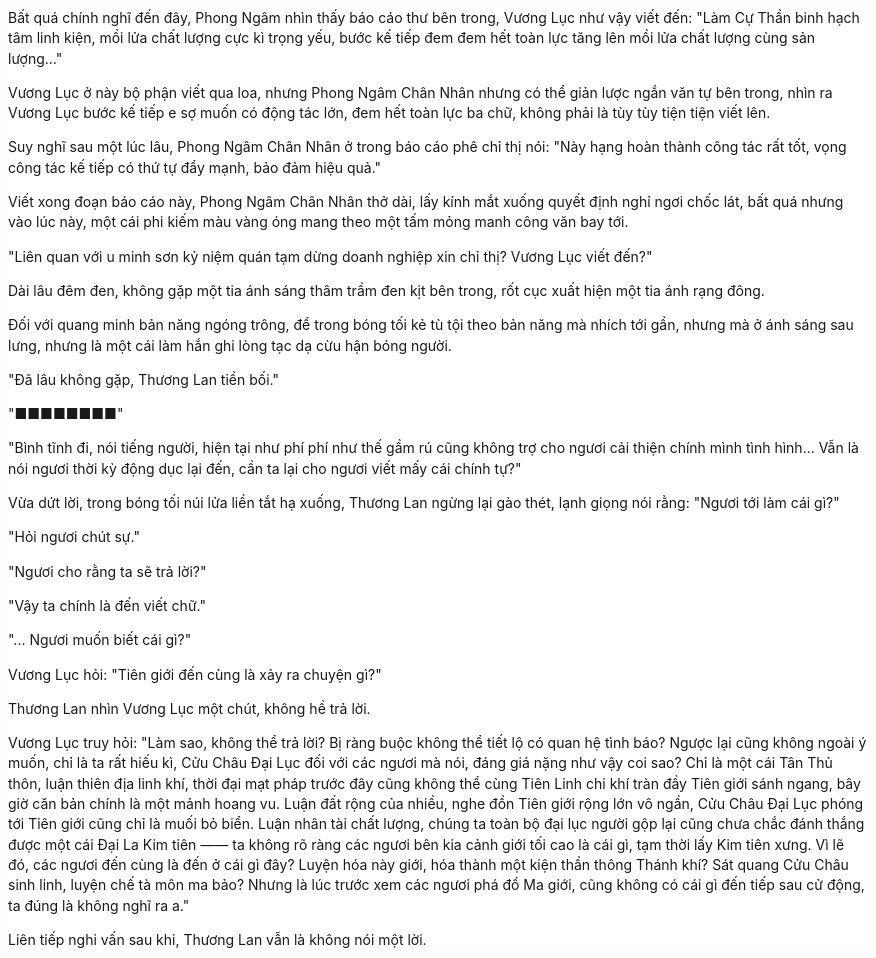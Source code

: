 Bất quá chính nghĩ đến đây, Phong Ngâm nhìn thấy báo cáo thư bên trong, Vương Lục như vậy viết đến: "Làm Cự Thần binh hạch tâm linh kiện, mồi lửa chất lượng cực kì trọng yếu, bước kế tiếp đem đem hết toàn lực tăng lên mồi lửa chất lượng cùng sản lượng..."

Vương Lục ở này bộ phận viết qua loa, nhưng Phong Ngâm Chân Nhân nhưng có thể giản lược ngắn văn tự bên trong, nhìn ra Vương Lục bước kế tiếp e sợ muốn có động tác lớn, đem hết toàn lực ba chữ, không phải là tùy tùy tiện tiện viết lên.

Suy nghĩ sau một lúc lâu, Phong Ngâm Chân Nhân ở trong báo cáo phê chỉ thị nói: "Này hạng hoàn thành công tác rất tốt, vọng công tác kế tiếp có thứ tự đẩy mạnh, bảo đảm hiệu quả."

Viết xong đoạn báo cáo này, Phong Ngâm Chân Nhân thở dài, lấy kính mắt xuống quyết định nghỉ ngơi chốc lát, bất quá nhưng vào lúc này, một cái phi kiếm màu vàng óng mang theo một tấm mỏng manh công văn bay tới.

"Liên quan với u minh sơn kỷ niệm quán tạm dừng doanh nghiệp xin chỉ thị? Vương Lục viết đến?"

Dài lâu đêm đen, không gặp một tia ánh sáng thâm trầm đen kịt bên trong, rốt cục xuất hiện một tia ánh rạng đông.

Đối với quang minh bản năng ngóng trông, để trong bóng tối kẻ tù tội theo bản năng mà nhích tới gần, nhưng mà ở ánh sáng sau lưng, nhưng là một cái làm hắn ghi lòng tạc dạ cừu hận bóng người.

"Đã lâu không gặp, Thương Lan tiền bối."

"■■■■■■■■"

"Bình tĩnh đi, nói tiếng người, hiện tại như phí phí như thế gầm rú cũng không trợ cho ngươi cải thiện chính mình tình hình... Vẫn là nói ngươi thời kỳ động dục lại đến, cần ta lại cho ngươi viết mấy cái chính tự?"

Vừa dứt lời, trong bóng tối núi lửa liền tắt hạ xuống, Thương Lan ngừng lại gào thét, lạnh giọng nói rằng: "Ngươi tới làm cái gì?"

"Hỏi ngươi chút sự."

"Ngươi cho rằng ta sẽ trả lời?"

"Vậy ta chính là đến viết chữ."

"... Ngươi muốn biết cái gì?"

Vương Lục hỏi: "Tiên giới đến cùng là xảy ra chuyện gì?"

Thương Lan nhìn Vương Lục một chút, không hề trả lời.

Vương Lục truy hỏi: "Làm sao, không thể trả lời? Bị ràng buộc không thể tiết lộ có quan hệ tình báo? Ngược lại cũng không ngoài ý muốn, chỉ là ta rất hiếu kì, Cửu Châu Đại Lục đối với các ngươi mà nói, đáng giá nặng như vậy coi sao? Chỉ là một cái Tân Thủ thôn, luận thiên địa linh khí, thời đại mạt pháp trước đây cũng không thể cùng Tiên Linh chi khí tràn đầy Tiên giới sánh ngang, bây giờ căn bản chính là một mảnh hoang vu. Luận đất rộng của nhiều, nghe đồn Tiên giới rộng lớn vô ngần, Cửu Châu Đại Lục phóng tới Tiên giới cũng chỉ là muối bỏ biển. Luận nhân tài chất lượng, chúng ta toàn bộ đại lục người gộp lại cũng chưa chắc đánh thắng được một cái Đại La Kim tiên —— ta không rõ ràng các ngươi bên kia cảnh giới tối cao là cái gì, tạm thời lấy Kim tiên xưng. Vì lẽ đó, các ngươi đến cùng là đến ở cái gì đây? Luyện hóa này giới, hóa thành một kiện thần thông Thánh khí? Sát quang Cửu Châu sinh linh, luyện chế tà môn ma bảo? Nhưng là lúc trước xem các ngươi phá đổ Ma giới, cũng không có cái gì đến tiếp sau cử động, ta đúng là không nghĩ ra a."

Liên tiếp nghi vấn sau khi, Thương Lan vẫn là không nói một lời.
